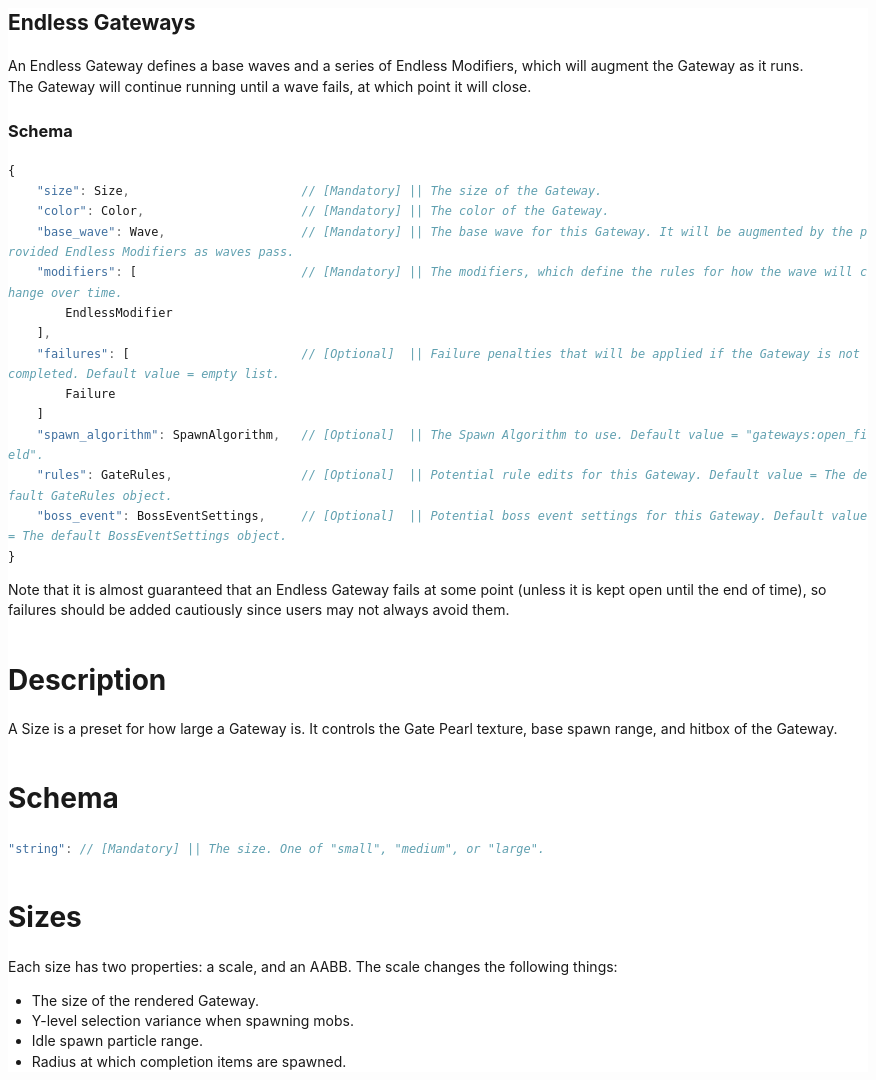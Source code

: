 ## Endless Gateways
An Endless Gateway defines a base waves and a series of Endless Modifiers, which will augment the Gateway as it runs.  
The Gateway will continue running until a wave fails, at which point it will close.

### Schema
```js
{
    "size": Size,                        // [Mandatory] || The size of the Gateway.
    "color": Color,                      // [Mandatory] || The color of the Gateway.
    "base_wave": Wave,                   // [Mandatory] || The base wave for this Gateway. It will be augmented by the provided Endless Modifiers as waves pass.
    "modifiers": [                       // [Mandatory] || The modifiers, which define the rules for how the wave will change over time.
        EndlessModifier
    ],
    "failures": [                        // [Optional]  || Failure penalties that will be applied if the Gateway is not completed. Default value = empty list.
        Failure
    ]
    "spawn_algorithm": SpawnAlgorithm,   // [Optional]  || The Spawn Algorithm to use. Default value = "gateways:open_field".
    "rules": GateRules,                  // [Optional]  || Potential rule edits for this Gateway. Default value = The default GateRules object.
    "boss_event": BossEventSettings,     // [Optional]  || Potential boss event settings for this Gateway. Default value = The default BossEventSettings object.
}
```

Note that it is almost guaranteed that an Endless Gateway fails at some point (unless it is kept open until the end of time), so failures should be added cautiously since users may not always avoid them.

# Description
A Size is a preset for how large a Gateway is. It controls the Gate Pearl texture, base spawn range, and hitbox of the Gateway.

# Schema
```js
"string": // [Mandatory] || The size. One of "small", "medium", or "large".
```

# Sizes

Each size has two properties: a scale, and an AABB. The scale changes the following things:
* The size of the rendered Gateway.
* Y-level selection variance when spawning mobs.
* Idle spawn particle range.
* Radius at which completion items are spawned.
